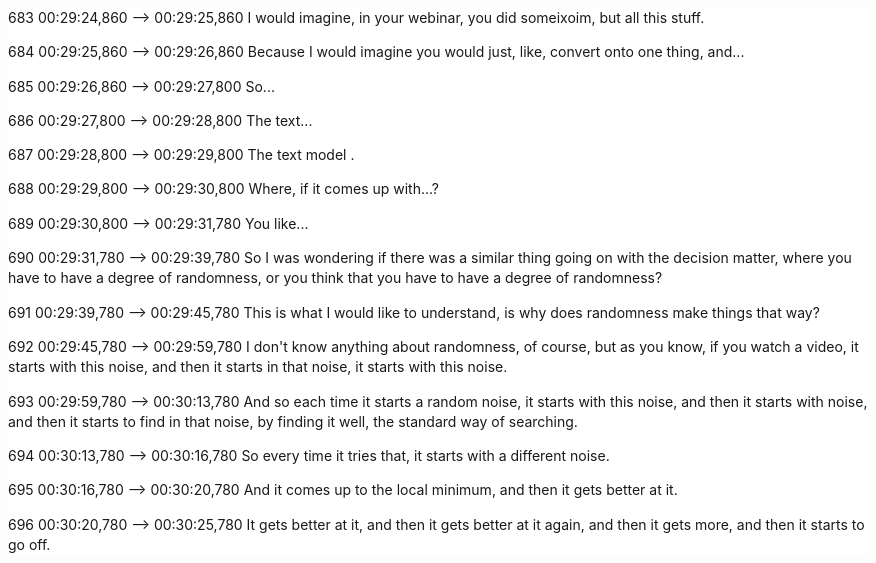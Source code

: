 683
00:29:24,860 --> 00:29:25,860
I would imagine, in your webinar, you did someixoim, but all this stuff.

684
00:29:25,860 --> 00:29:26,860
Because I would imagine you would just, like, convert onto one thing, and...

685
00:29:26,860 --> 00:29:27,800
So...

686
00:29:27,800 --> 00:29:28,800
The text...

687
00:29:28,800 --> 00:29:29,800
The text model .

688
00:29:29,800 --> 00:29:30,800
Where, if it comes up with...?

689
00:29:30,800 --> 00:29:31,780
You like...

690
00:29:31,780 --> 00:29:39,780
So I was wondering if there was a similar thing going on with the decision matter, where you have to have a degree of randomness, or you think that you have to have a degree of randomness?

691
00:29:39,780 --> 00:29:45,780
This is what I would like to understand, is why does randomness make things that way?

692
00:29:45,780 --> 00:29:59,780
I don't know anything about randomness, of course, but as you know, if you watch a video, it starts with this noise, and then it starts in that noise, it starts with this noise.

693
00:29:59,780 --> 00:30:13,780
And so each time it starts a random noise, it starts with this noise, and then it starts with noise, and then it starts to find in that noise, by finding it well, the standard way of searching.

694
00:30:13,780 --> 00:30:16,780
So every time it tries that, it starts with a different noise.

695
00:30:16,780 --> 00:30:20,780
And it comes up to the local minimum, and then it gets better at it.

696
00:30:20,780 --> 00:30:25,780
It gets better at it, and then it gets better at it again, and then it gets more, and then it starts to go off.
